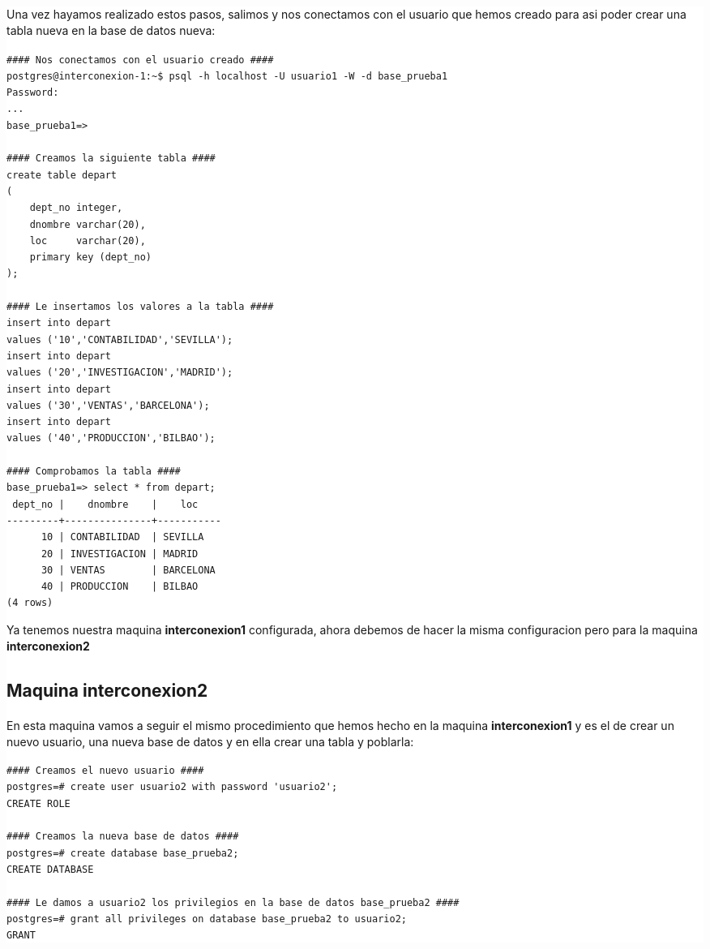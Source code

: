 Una vez hayamos realizado estos pasos, salimos y nos conectamos con el usuario que hemos creado para asi poder crear una tabla nueva en la base de datos nueva:
```shell
#### Nos conectamos con el usuario creado ####
postgres@interconexion-1:~$ psql -h localhost -U usuario1 -W -d base_prueba1
Password: 
...
base_prueba1=>

#### Creamos la siguiente tabla ####
create table depart
(
    dept_no integer,
    dnombre varchar(20),
    loc     varchar(20),
    primary key (dept_no)
);

#### Le insertamos los valores a la tabla ####
insert into depart
values ('10','CONTABILIDAD','SEVILLA');
insert into depart
values ('20','INVESTIGACION','MADRID');
insert into depart
values ('30','VENTAS','BARCELONA');
insert into depart
values ('40','PRODUCCION','BILBAO');

#### Comprobamos la tabla ####
base_prueba1=> select * from depart;
 dept_no |    dnombre    |    loc    
---------+---------------+-----------
      10 | CONTABILIDAD  | SEVILLA
      20 | INVESTIGACION | MADRID
      30 | VENTAS        | BARCELONA
      40 | PRODUCCION    | BILBAO
(4 rows)
```

Ya tenemos nuestra maquina **interconexion1** configurada, ahora debemos de hacer la misma configuracion pero para la maquina **interconexion2**

## Maquina interconexion2

En esta maquina vamos a seguir el mismo procedimiento que hemos hecho en la maquina **interconexion1** y es el de crear un nuevo usuario, una nueva base de datos y en ella crear una tabla y poblarla:
```shell
#### Creamos el nuevo usuario ####
postgres=# create user usuario2 with password 'usuario2';
CREATE ROLE

#### Creamos la nueva base de datos ####
postgres=# create database base_prueba2;
CREATE DATABASE

#### Le damos a usuario2 los privilegios en la base de datos base_prueba2 ####
postgres=# grant all privileges on database base_prueba2 to usuario2;
GRANT
```
